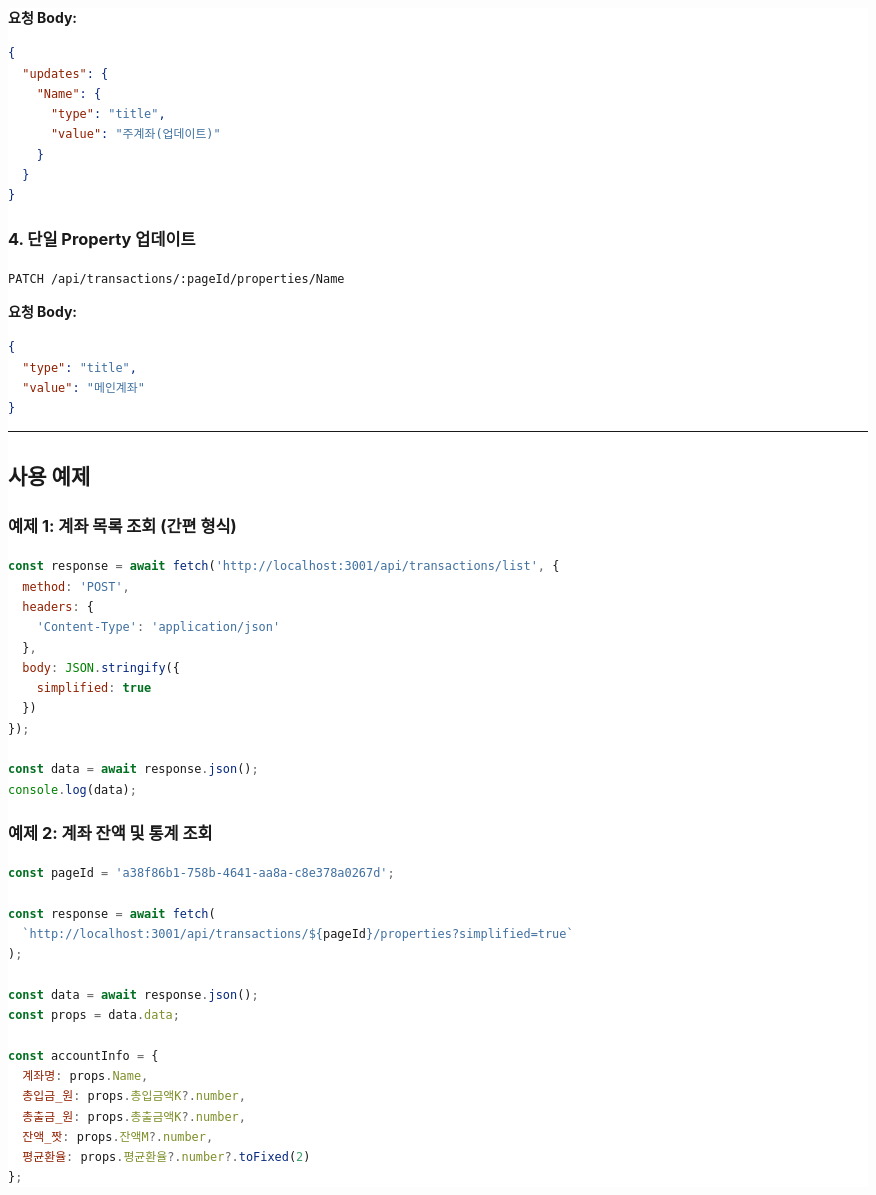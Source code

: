 **요청 Body:**
```json
{
  "updates": {
    "Name": {
      "type": "title",
      "value": "주계좌(업데이트)"
    }
  }
}
```

### 4. 단일 Property 업데이트
```http
PATCH /api/transactions/:pageId/properties/Name
```

**요청 Body:**
```json
{
  "type": "title",
  "value": "메인계좌"
}
```

---

## 사용 예제

### 예제 1: 계좌 목록 조회 (간편 형식)

```javascript
const response = await fetch('http://localhost:3001/api/transactions/list', {
  method: 'POST',
  headers: {
    'Content-Type': 'application/json'
  },
  body: JSON.stringify({
    simplified: true
  })
});

const data = await response.json();
console.log(data);
```

### 예제 2: 계좌 잔액 및 통계 조회

```javascript
const pageId = 'a38f86b1-758b-4641-aa8a-c8e378a0267d';

const response = await fetch(
  `http://localhost:3001/api/transactions/${pageId}/properties?simplified=true`
);

const data = await response.json();
const props = data.data;

const accountInfo = {
  계좌명: props.Name,
  총입금_원: props.총입금액K?.number,
  총출금_원: props.총출금액K?.number,
  잔액_짯: props.잔액M?.number,
  평균환율: props.평균환율?.number?.toFixed(2)
};

```
